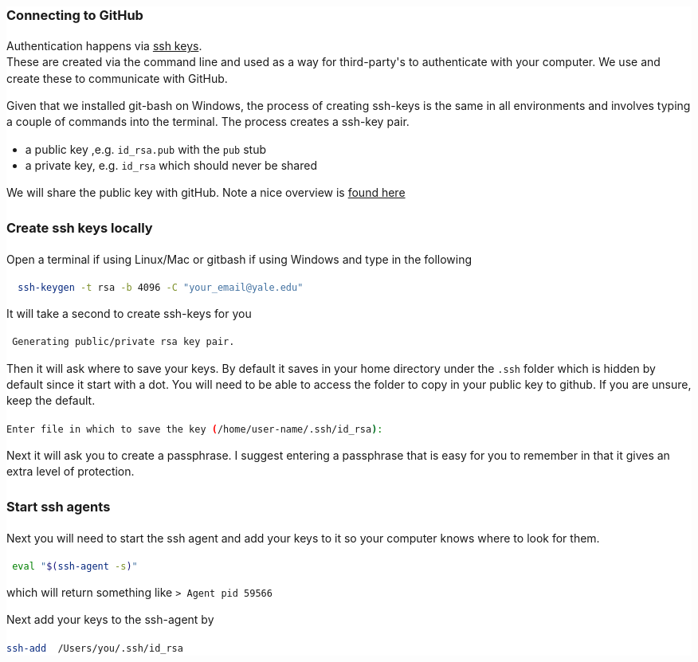 
### Connecting to GitHub 

Authentication happens via [ssh keys](https://en.wikipedia.org/wiki/Public-key_cryptography).  
These are created via the command line and used as a way for third-party's to authenticate with your computer. 
We use and create these to communicate with GitHub. 

Given that we installed git-bash on Windows, the process of creating ssh-keys is the same in all environments and 
involves typing a couple of commands into the terminal. The process creates a ssh-key pair. 
 
  - a public key ,e.g. `id_rsa.pub` with the `pub` stub 
  - a private key, e.g. `id_rsa` which should never be shared
  
  We will share the public key with gitHub. Note a nice overview is [found here](https://www.atlassian.com/git/tutorials/git-ssh)
  
  
### Create ssh keys locally
  
  Open a terminal if using Linux/Mac or gitbash if using Windows and type in the following
  
```bash
  ssh-keygen -t rsa -b 4096 -C "your_email@yale.edu"
```
  
  It will take a second to create ssh-keys for you 
  
```bash
 Generating public/private rsa key pair.
```
 Then it will ask where to save your keys. By default it saves in your home directory under 
 the `.ssh` folder which is hidden by default since it start with a dot. You will need to be able to access the 
 folder to copy in your public key to github. If you are unsure, keep the default. 
 
```bash 
Enter file in which to save the key (/home/user-name/.ssh/id_rsa): 
```

Next it will ask you to create a passphrase. I suggest entering a passphrase that is easy for you to 
remember in that it gives an extra level of protection. 

### Start ssh agents 
Next you will need to start the ssh agent and add your keys to it so your computer knows where to look for them. 
``` bash
 eval "$(ssh-agent -s)"
```

which will return something like `> Agent pid 59566`

Next add your keys to the ssh-agent by 

```bash
ssh-add  /Users/you/.ssh/id_rsa
```
